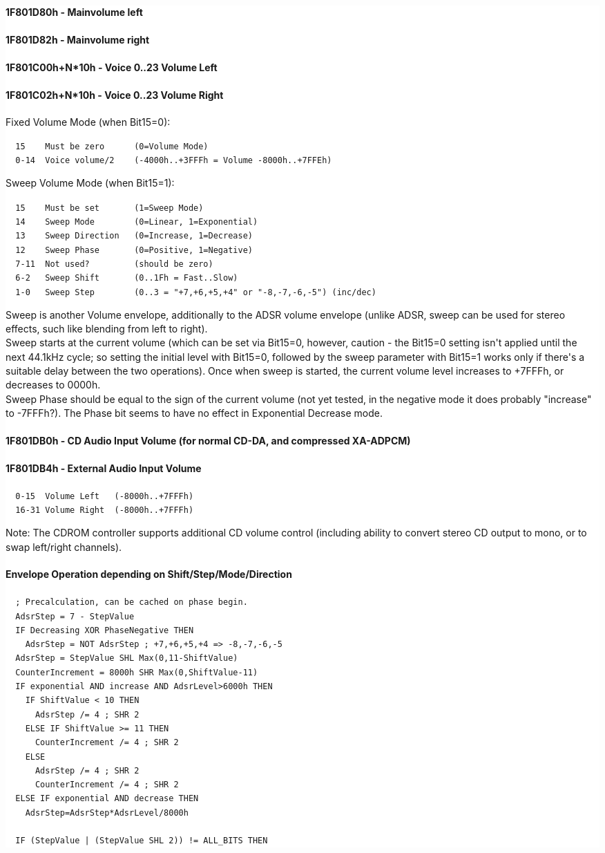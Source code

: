 #### 1F801D80h - Mainvolume left
#### 1F801D82h - Mainvolume right
#### 1F801C00h+N\*10h - Voice 0..23 Volume Left
#### 1F801C02h+N\*10h - Voice 0..23 Volume Right
Fixed Volume Mode (when Bit15=0):<br/>
```
  15    Must be zero      (0=Volume Mode)
  0-14  Voice volume/2    (-4000h..+3FFFh = Volume -8000h..+7FFEh)
```
Sweep Volume Mode (when Bit15=1):<br/>
```
  15    Must be set       (1=Sweep Mode)
  14    Sweep Mode        (0=Linear, 1=Exponential)
  13    Sweep Direction   (0=Increase, 1=Decrease)
  12    Sweep Phase       (0=Positive, 1=Negative)
  7-11  Not used?         (should be zero)
  6-2   Sweep Shift       (0..1Fh = Fast..Slow)
  1-0   Sweep Step        (0..3 = "+7,+6,+5,+4" or "-8,-7,-6,-5") (inc/dec)
```
Sweep is another Volume envelope, additionally to the ADSR volume envelope
(unlike ADSR, sweep can be used for stereo effects, such like blending from
left to right).<br/>
Sweep starts at the current volume (which can be set via Bit15=0, however,
caution - the Bit15=0 setting isn't applied until the next 44.1kHz cycle; so
setting the initial level with Bit15=0, followed by the sweep parameter with
Bit15=1 works only if there's a suitable delay between the two operations).
Once when sweep is started, the current volume level increases to +7FFFh, or
decreases to 0000h.<br/>
Sweep Phase should be equal to the sign of the current volume (not yet tested,
in the negative mode it does probably "increase" to -7FFFh?). The Phase bit
seems to have no effect in Exponential Decrease mode.<br/>

#### 1F801DB0h - CD Audio Input Volume (for normal CD-DA, and compressed XA-ADPCM)
#### 1F801DB4h - External Audio Input Volume
```
  0-15  Volume Left   (-8000h..+7FFFh)
  16-31 Volume Right  (-8000h..+7FFFh)
```
Note: The CDROM controller supports additional CD volume control (including
ability to convert stereo CD output to mono, or to swap left/right channels).<br/>

#### Envelope Operation depending on Shift/Step/Mode/Direction
```
  ; Precalculation, can be cached on phase begin.
  AdsrStep = 7 - StepValue
  IF Decreasing XOR PhaseNegative THEN
    AdsrStep = NOT AdsrStep ; +7,+6,+5,+4 => -8,-7,-6,-5
  AdsrStep = StepValue SHL Max(0,11-ShiftValue)
  CounterIncrement = 8000h SHR Max(0,ShiftValue-11) 
  IF exponential AND increase AND AdsrLevel>6000h THEN
    IF ShiftValue < 10 THEN
      AdsrStep /= 4 ; SHR 2
    ELSE IF ShiftValue >= 11 THEN
      CounterIncrement /= 4 ; SHR 2
    ELSE
      AdsrStep /= 4 ; SHR 2
      CounterIncrement /= 4 ; SHR 2
  ELSE IF exponential AND decrease THEN
    AdsrStep=AdsrStep*AdsrLevel/8000h

  IF (StepValue | (StepValue SHL 2)) != ALL_BITS THEN
```